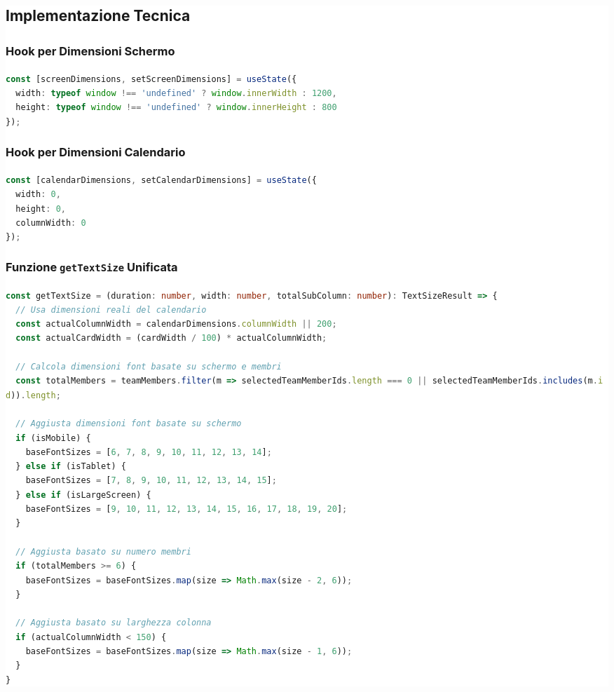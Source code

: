 ## Implementazione Tecnica

### Hook per Dimensioni Schermo

```typescript
const [screenDimensions, setScreenDimensions] = useState({
  width: typeof window !== 'undefined' ? window.innerWidth : 1200,
  height: typeof window !== 'undefined' ? window.innerHeight : 800
});
```

### Hook per Dimensioni Calendario

```typescript
const [calendarDimensions, setCalendarDimensions] = useState({
  width: 0,
  height: 0,
  columnWidth: 0
});
```

### Funzione `getTextSize` Unificata

```typescript
const getTextSize = (duration: number, width: number, totalSubColumn: number): TextSizeResult => {
  // Usa dimensioni reali del calendario
  const actualColumnWidth = calendarDimensions.columnWidth || 200;
  const actualCardWidth = (cardWidth / 100) * actualColumnWidth;
  
  // Calcola dimensioni font basate su schermo e membri
  const totalMembers = teamMembers.filter(m => selectedTeamMemberIds.length === 0 || selectedTeamMemberIds.includes(m.id)).length;
  
  // Aggiusta dimensioni font basate su schermo
  if (isMobile) {
    baseFontSizes = [6, 7, 8, 9, 10, 11, 12, 13, 14];
  } else if (isTablet) {
    baseFontSizes = [7, 8, 9, 10, 11, 12, 13, 14, 15];
  } else if (isLargeScreen) {
    baseFontSizes = [9, 10, 11, 12, 13, 14, 15, 16, 17, 18, 19, 20];
  }
  
  // Aggiusta basato su numero membri
  if (totalMembers >= 6) {
    baseFontSizes = baseFontSizes.map(size => Math.max(size - 2, 6));
  }
  
  // Aggiusta basato su larghezza colonna
  if (actualColumnWidth < 150) {
    baseFontSizes = baseFontSizes.map(size => Math.max(size - 1, 6));
  }
}
```
